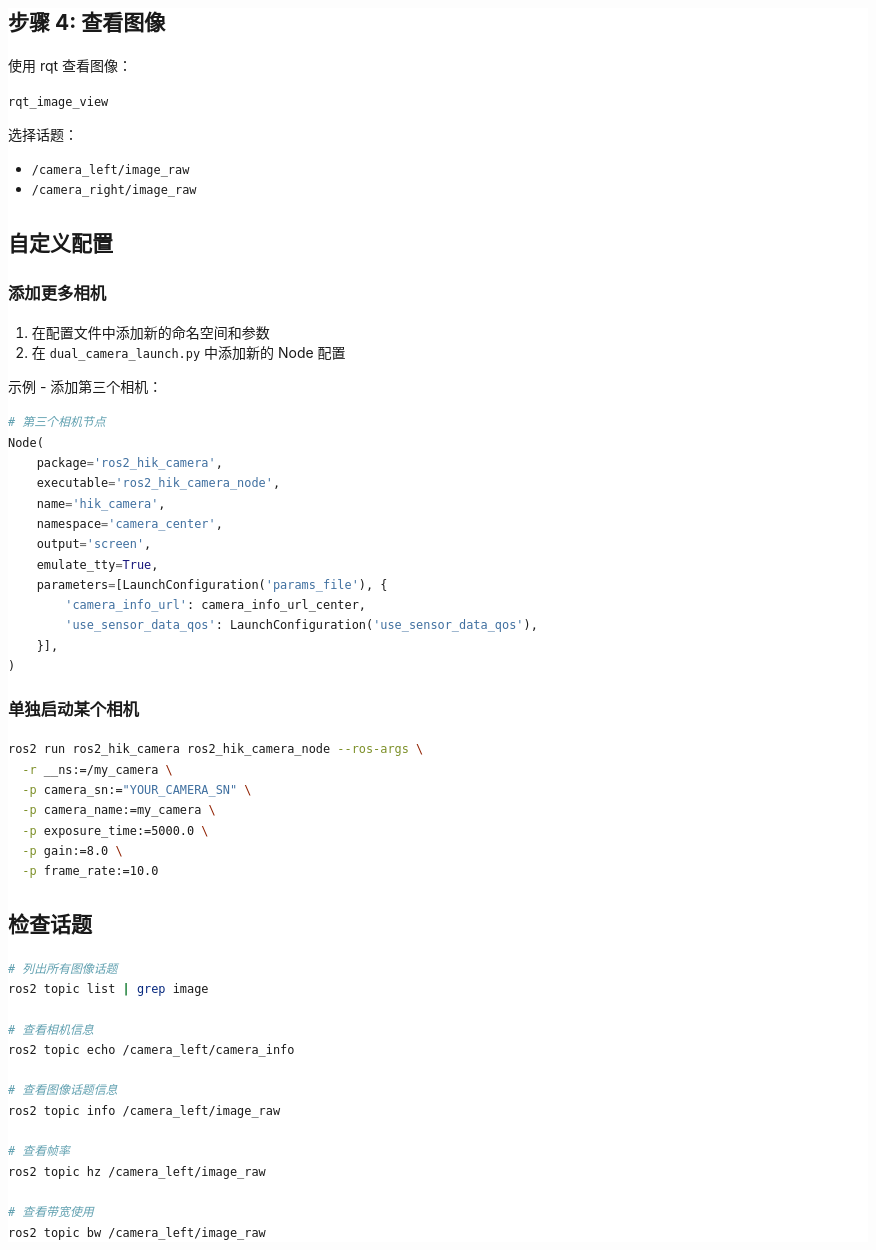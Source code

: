 ## 步骤 4: 查看图像

使用 rqt 查看图像：

```bash
rqt_image_view
```

选择话题：
- `/camera_left/image_raw`
- `/camera_right/image_raw`

## 自定义配置

### 添加更多相机

1. 在配置文件中添加新的命名空间和参数
2. 在 `dual_camera_launch.py` 中添加新的 Node 配置

示例 - 添加第三个相机：

```python
# 第三个相机节点
Node(
    package='ros2_hik_camera',
    executable='ros2_hik_camera_node',
    name='hik_camera',
    namespace='camera_center',
    output='screen',
    emulate_tty=True,
    parameters=[LaunchConfiguration('params_file'), {
        'camera_info_url': camera_info_url_center,
        'use_sensor_data_qos': LaunchConfiguration('use_sensor_data_qos'),
    }],
)
```

### 单独启动某个相机

```bash
ros2 run ros2_hik_camera ros2_hik_camera_node --ros-args \
  -r __ns:=/my_camera \
  -p camera_sn:="YOUR_CAMERA_SN" \
  -p camera_name:=my_camera \
  -p exposure_time:=5000.0 \
  -p gain:=8.0 \
  -p frame_rate:=10.0
```

## 检查话题

```bash
# 列出所有图像话题
ros2 topic list | grep image

# 查看相机信息
ros2 topic echo /camera_left/camera_info

# 查看图像话题信息
ros2 topic info /camera_left/image_raw

# 查看帧率
ros2 topic hz /camera_left/image_raw

# 查看带宽使用
ros2 topic bw /camera_left/image_raw
```